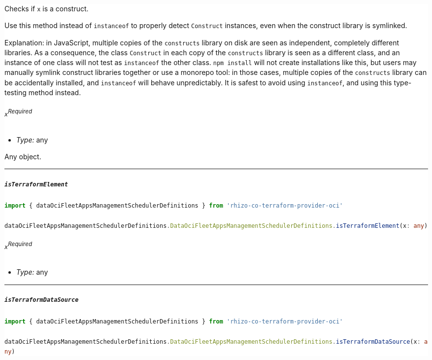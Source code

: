Checks if `x` is a construct.

Use this method instead of `instanceof` to properly detect `Construct`
instances, even when the construct library is symlinked.

Explanation: in JavaScript, multiple copies of the `constructs` library on
disk are seen as independent, completely different libraries. As a
consequence, the class `Construct` in each copy of the `constructs` library
is seen as a different class, and an instance of one class will not test as
`instanceof` the other class. `npm install` will not create installations
like this, but users may manually symlink construct libraries together or
use a monorepo tool: in those cases, multiple copies of the `constructs`
library can be accidentally installed, and `instanceof` will behave
unpredictably. It is safest to avoid using `instanceof`, and using
this type-testing method instead.

###### `x`<sup>Required</sup> <a name="x" id="rhizo-co-terraform-provider-oci.dataOciFleetAppsManagementSchedulerDefinitions.DataOciFleetAppsManagementSchedulerDefinitions.isConstruct.parameter.x"></a>

- *Type:* any

Any object.

---

##### `isTerraformElement` <a name="isTerraformElement" id="rhizo-co-terraform-provider-oci.dataOciFleetAppsManagementSchedulerDefinitions.DataOciFleetAppsManagementSchedulerDefinitions.isTerraformElement"></a>

```typescript
import { dataOciFleetAppsManagementSchedulerDefinitions } from 'rhizo-co-terraform-provider-oci'

dataOciFleetAppsManagementSchedulerDefinitions.DataOciFleetAppsManagementSchedulerDefinitions.isTerraformElement(x: any)
```

###### `x`<sup>Required</sup> <a name="x" id="rhizo-co-terraform-provider-oci.dataOciFleetAppsManagementSchedulerDefinitions.DataOciFleetAppsManagementSchedulerDefinitions.isTerraformElement.parameter.x"></a>

- *Type:* any

---

##### `isTerraformDataSource` <a name="isTerraformDataSource" id="rhizo-co-terraform-provider-oci.dataOciFleetAppsManagementSchedulerDefinitions.DataOciFleetAppsManagementSchedulerDefinitions.isTerraformDataSource"></a>

```typescript
import { dataOciFleetAppsManagementSchedulerDefinitions } from 'rhizo-co-terraform-provider-oci'

dataOciFleetAppsManagementSchedulerDefinitions.DataOciFleetAppsManagementSchedulerDefinitions.isTerraformDataSource(x: any)
```
